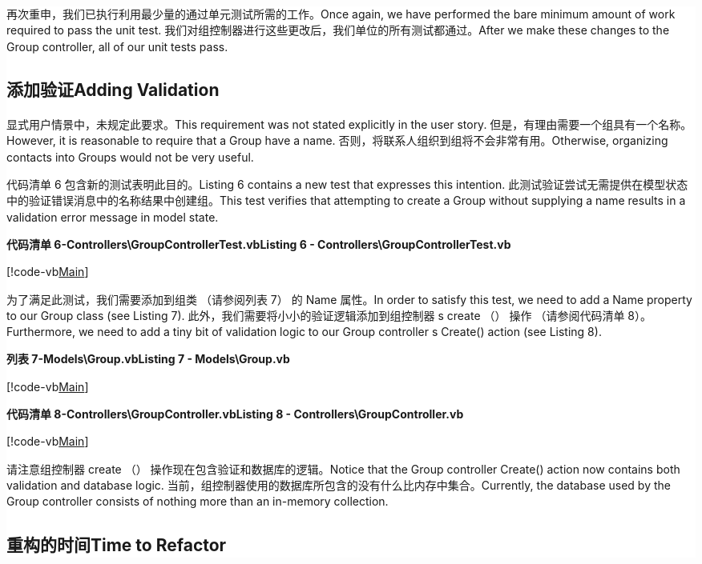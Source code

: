 <span data-ttu-id="cbf3a-244">再次重申，我们已执行利用最少量的通过单元测试所需的工作。</span><span class="sxs-lookup"><span data-stu-id="cbf3a-244">Once again, we have performed the bare minimum amount of work required to pass the unit test.</span></span> <span data-ttu-id="cbf3a-245">我们对组控制器进行这些更改后，我们单位的所有测试都通过。</span><span class="sxs-lookup"><span data-stu-id="cbf3a-245">After we make these changes to the Group controller, all of our unit tests pass.</span></span>

## <a name="adding-validation"></a><span data-ttu-id="cbf3a-246">添加验证</span><span class="sxs-lookup"><span data-stu-id="cbf3a-246">Adding Validation</span></span>

<span data-ttu-id="cbf3a-247">显式用户情景中，未规定此要求。</span><span class="sxs-lookup"><span data-stu-id="cbf3a-247">This requirement was not stated explicitly in the user story.</span></span> <span data-ttu-id="cbf3a-248">但是，有理由需要一个组具有一个名称。</span><span class="sxs-lookup"><span data-stu-id="cbf3a-248">However, it is reasonable to require that a Group have a name.</span></span> <span data-ttu-id="cbf3a-249">否则，将联系人组织到组将不会非常有用。</span><span class="sxs-lookup"><span data-stu-id="cbf3a-249">Otherwise, organizing contacts into Groups would not be very useful.</span></span>

<span data-ttu-id="cbf3a-250">代码清单 6 包含新的测试表明此目的。</span><span class="sxs-lookup"><span data-stu-id="cbf3a-250">Listing 6 contains a new test that expresses this intention.</span></span> <span data-ttu-id="cbf3a-251">此测试验证尝试无需提供在模型状态中的验证错误消息中的名称结果中创建组。</span><span class="sxs-lookup"><span data-stu-id="cbf3a-251">This test verifies that attempting to create a Group without supplying a name results in a validation error message in model state.</span></span>

<span data-ttu-id="cbf3a-252">**代码清单 6-Controllers\GroupControllerTest.vb**</span><span class="sxs-lookup"><span data-stu-id="cbf3a-252">**Listing 6 - Controllers\GroupControllerTest.vb**</span></span>

[!code-vb[Main](iteration-6-use-test-driven-development-vb/samples/sample6.vb)]

<span data-ttu-id="cbf3a-253">为了满足此测试，我们需要添加到组类 （请参阅列表 7） 的 Name 属性。</span><span class="sxs-lookup"><span data-stu-id="cbf3a-253">In order to satisfy this test, we need to add a Name property to our Group class (see Listing 7).</span></span> <span data-ttu-id="cbf3a-254">此外，我们需要将小小的验证逻辑添加到组控制器 s create （） 操作 （请参阅代码清单 8）。</span><span class="sxs-lookup"><span data-stu-id="cbf3a-254">Furthermore, we need to add a tiny bit of validation logic to our Group controller s Create() action (see Listing 8).</span></span>

<span data-ttu-id="cbf3a-255">**列表 7-Models\Group.vb**</span><span class="sxs-lookup"><span data-stu-id="cbf3a-255">**Listing 7 - Models\Group.vb**</span></span>

[!code-vb[Main](iteration-6-use-test-driven-development-vb/samples/sample7.vb)]

<span data-ttu-id="cbf3a-256">**代码清单 8-Controllers\GroupController.vb**</span><span class="sxs-lookup"><span data-stu-id="cbf3a-256">**Listing 8 - Controllers\GroupController.vb**</span></span>

[!code-vb[Main](iteration-6-use-test-driven-development-vb/samples/sample8.vb)]

<span data-ttu-id="cbf3a-257">请注意组控制器 create （） 操作现在包含验证和数据库的逻辑。</span><span class="sxs-lookup"><span data-stu-id="cbf3a-257">Notice that the Group controller Create() action now contains both validation and database logic.</span></span> <span data-ttu-id="cbf3a-258">当前，组控制器使用的数据库所包含的没有什么比内存中集合。</span><span class="sxs-lookup"><span data-stu-id="cbf3a-258">Currently, the database used by the Group controller consists of nothing more than an in-memory collection.</span></span>

## <a name="time-to-refactor"></a><span data-ttu-id="cbf3a-259">重构的时间</span><span class="sxs-lookup"><span data-stu-id="cbf3a-259">Time to Refactor</span></span>
